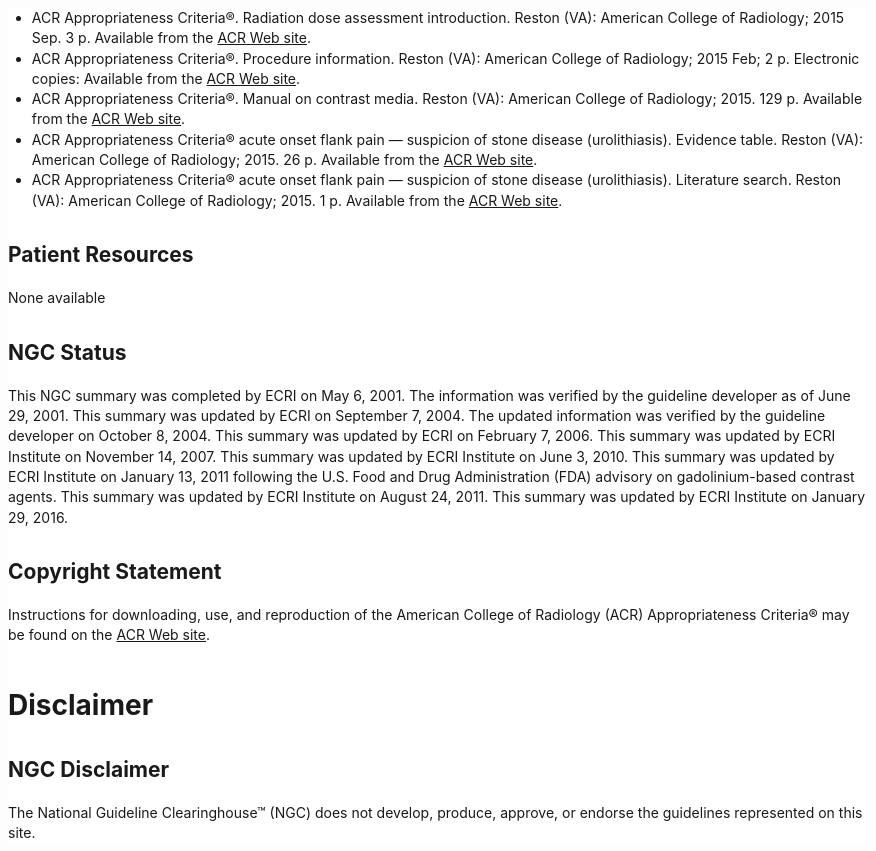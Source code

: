   * ACR Appropriateness Criteria®. Radiation dose assessment introduction. Reston (VA): American College of Radiology; 2015 Sep. 3 p. Available from the [ACR Web site](http://www.acr.org/%7E/media/ACR/Documents/AppCriteria/RadiationDoseAssessmentIntro.pdf "ACR Web site"). 
  * ACR Appropriateness Criteria®. Procedure information. Reston (VA): American College of Radiology; 2015 Feb; 2 p. Electronic copies: Available from the [ACR Web site](http://www.acr.org/%7E/media/ACR/Documents/AppCriteria/ProcedureInfo.pdf "ACR Web site"). 
  * ACR Appropriateness Criteria®. Manual on contrast media. Reston (VA): American College of Radiology; 2015. 129 p. Available from the [ACR Web site](http://www.acr.org/quality-safety/resources/contrast-manual "ACR Web site"). 
  * ACR Appropriateness Criteria® acute onset flank pain — suspicion of stone disease (urolithiasis). Evidence table. Reston (VA): American College of Radiology; 2015. 26 p. Available from the [ACR Web site](https://acsearch.acr.org/docs/69362/EvidenceTable/ "ACR Web site"). 
  * ACR Appropriateness Criteria® acute onset flank pain — suspicion of stone disease (urolithiasis). Literature search. Reston (VA): American College of Radiology; 2015. 1 p. Available from the [ACR Web site](https://acsearch.acr.org/docs/69362/LitSearch/ "ACR Web site"). 



## Patient Resources



None available

## NGC Status



This NGC summary was completed by ECRI on May 6, 2001. The information was verified by the guideline developer as of June 29, 2001. This summary was updated by ECRI on September 7, 2004. The updated information was verified by the guideline developer on October 8, 2004. This summary was updated by ECRI on February 7, 2006. This summary was updated by ECRI Institute on November 14, 2007. This summary was updated by ECRI Institute on June 3, 2010. This summary was updated by ECRI Institute on January 13, 2011 following the U.S. Food and Drug Administration (FDA) advisory on gadolinium-based contrast agents. This summary was updated by ECRI Institute on August 24, 2011. This summary was updated by ECRI Institute on January 29, 2016.

## Copyright Statement



Instructions for downloading, use, and reproduction of the American College of Radiology (ACR) Appropriateness Criteria® may be found on the [ACR Web site](http://www.acr.org/Quality-Safety/Appropriateness-Criteria/TermsConditions "ACR Web site").

# Disclaimer

## NGC Disclaimer



The National Guideline Clearinghouse™ (NGC) does not develop, produce, approve, or endorse the guidelines represented on this site.
